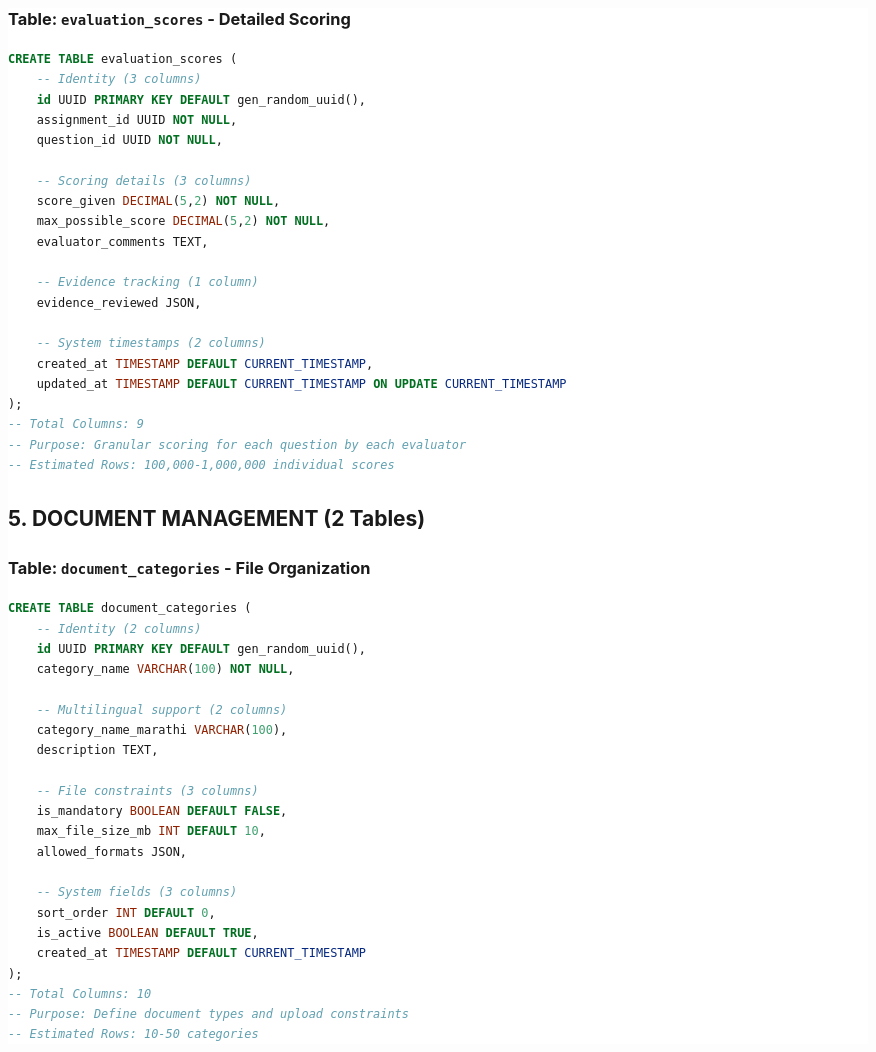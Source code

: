 
### Table: `evaluation_scores` - Detailed Scoring
```sql
CREATE TABLE evaluation_scores (
    -- Identity (3 columns)
    id UUID PRIMARY KEY DEFAULT gen_random_uuid(),
    assignment_id UUID NOT NULL,
    question_id UUID NOT NULL,
    
    -- Scoring details (3 columns)
    score_given DECIMAL(5,2) NOT NULL,
    max_possible_score DECIMAL(5,2) NOT NULL,
    evaluator_comments TEXT,
    
    -- Evidence tracking (1 column)
    evidence_reviewed JSON,
    
    -- System timestamps (2 columns)
    created_at TIMESTAMP DEFAULT CURRENT_TIMESTAMP,
    updated_at TIMESTAMP DEFAULT CURRENT_TIMESTAMP ON UPDATE CURRENT_TIMESTAMP
);
-- Total Columns: 9
-- Purpose: Granular scoring for each question by each evaluator
-- Estimated Rows: 100,000-1,000,000 individual scores
```

## 5. DOCUMENT MANAGEMENT (2 Tables)

### Table: `document_categories` - File Organization
```sql
CREATE TABLE document_categories (
    -- Identity (2 columns)
    id UUID PRIMARY KEY DEFAULT gen_random_uuid(),
    category_name VARCHAR(100) NOT NULL,
    
    -- Multilingual support (2 columns)
    category_name_marathi VARCHAR(100),
    description TEXT,
    
    -- File constraints (3 columns)
    is_mandatory BOOLEAN DEFAULT FALSE,
    max_file_size_mb INT DEFAULT 10,
    allowed_formats JSON,
    
    -- System fields (3 columns)
    sort_order INT DEFAULT 0,
    is_active BOOLEAN DEFAULT TRUE,
    created_at TIMESTAMP DEFAULT CURRENT_TIMESTAMP
);
-- Total Columns: 10
-- Purpose: Define document types and upload constraints
-- Estimated Rows: 10-50 categories
```
